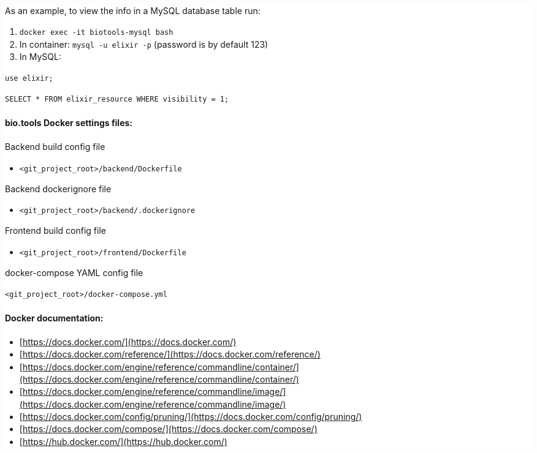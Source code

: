As an example, to view the info in a MySQL database table run:

1. `docker exec -it biotools-mysql bash`
2. In container: `mysql -u elixir -p` (password is by default 123)
3. In MySQL: 

`use elixir;`

`SELECT * FROM elixir_resource WHERE visibility = 1;`


#### bio.tools Docker settings files:

Backend build config file

* `<git_project_root>/backend/Dockerfile`

Backend dockerignore file

* `<git_project_root>/backend/.dockerignore`

Frontend build config file

* `<git_project_root>/frontend/Dockerfile`

docker-compose YAML config file

`<git_project_root>/docker-compose.yml`



#### Docker documentation:
* [https://docs.docker.com/](https://docs.docker.com/)
* [https://docs.docker.com/reference/](https://docs.docker.com/reference/)
* [https://docs.docker.com/engine/reference/commandline/container/](https://docs.docker.com/engine/reference/commandline/container/)
* [https://docs.docker.com/engine/reference/commandline/image/](https://docs.docker.com/engine/reference/commandline/image/)
* [https://docs.docker.com/config/pruning/](https://docs.docker.com/config/pruning/)
* [https://docs.docker.com/compose/](https://docs.docker.com/compose/)
* [https://hub.docker.com/](https://hub.docker.com/)









